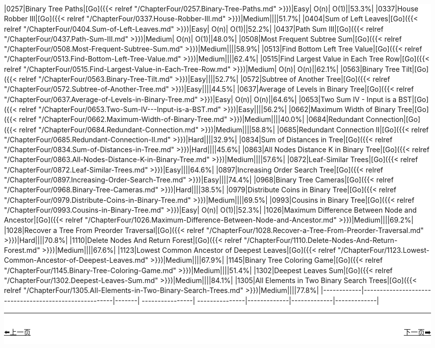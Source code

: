 |0257|Binary Tree Paths|[Go]({{< relref "/ChapterFour/0257.Binary-Tree-Paths.md" >}})|Easy| O(n)| O(1)||53.3%|
|0337|House Robber III|[Go]({{< relref "/ChapterFour/0337.House-Robber-III.md" >}})|Medium||||51.7%|
|0404|Sum of Left Leaves|[Go]({{< relref "/ChapterFour/0404.Sum-of-Left-Leaves.md" >}})|Easy| O(n)| O(1)||52.2%|
|0437|Path Sum III|[Go]({{< relref "/ChapterFour/0437.Path-Sum-III.md" >}})|Medium| O(n)| O(1)||48.0%|
|0508|Most Frequent Subtree Sum|[Go]({{< relref "/ChapterFour/0508.Most-Frequent-Subtree-Sum.md" >}})|Medium||||58.9%|
|0513|Find Bottom Left Tree Value|[Go]({{< relref "/ChapterFour/0513.Find-Bottom-Left-Tree-Value.md" >}})|Medium||||62.4%|
|0515|Find Largest Value in Each Tree Row|[Go]({{< relref "/ChapterFour/0515.Find-Largest-Value-in-Each-Tree-Row.md" >}})|Medium| O(n)| O(n)||62.1%|
|0563|Binary Tree Tilt|[Go]({{< relref "/ChapterFour/0563.Binary-Tree-Tilt.md" >}})|Easy||||52.7%|
|0572|Subtree of Another Tree|[Go]({{< relref "/ChapterFour/0572.Subtree-of-Another-Tree.md" >}})|Easy||||44.5%|
|0637|Average of Levels in Binary Tree|[Go]({{< relref "/ChapterFour/0637.Average-of-Levels-in-Binary-Tree.md" >}})|Easy| O(n)| O(n)||64.6%|
|0653|Two Sum IV - Input is a BST|[Go]({{< relref "/ChapterFour/0653.Two-Sum-IV---Input-is-a-BST.md" >}})|Easy||||56.2%|
|0662|Maximum Width of Binary Tree|[Go]({{< relref "/ChapterFour/0662.Maximum-Width-of-Binary-Tree.md" >}})|Medium||||40.0%|
|0684|Redundant Connection|[Go]({{< relref "/ChapterFour/0684.Redundant-Connection.md" >}})|Medium||||58.8%|
|0685|Redundant Connection II|[Go]({{< relref "/ChapterFour/0685.Redundant-Connection-II.md" >}})|Hard||||32.9%|
|0834|Sum of Distances in Tree|[Go]({{< relref "/ChapterFour/0834.Sum-of-Distances-in-Tree.md" >}})|Hard||||45.6%|
|0863|All Nodes Distance K in Binary Tree|[Go]({{< relref "/ChapterFour/0863.All-Nodes-Distance-K-in-Binary-Tree.md" >}})|Medium||||57.6%|
|0872|Leaf-Similar Trees|[Go]({{< relref "/ChapterFour/0872.Leaf-Similar-Trees.md" >}})|Easy||||64.6%|
|0897|Increasing Order Search Tree|[Go]({{< relref "/ChapterFour/0897.Increasing-Order-Search-Tree.md" >}})|Easy||||74.4%|
|0968|Binary Tree Cameras|[Go]({{< relref "/ChapterFour/0968.Binary-Tree-Cameras.md" >}})|Hard||||38.5%|
|0979|Distribute Coins in Binary Tree|[Go]({{< relref "/ChapterFour/0979.Distribute-Coins-in-Binary-Tree.md" >}})|Medium||||69.5%|
|0993|Cousins in Binary Tree|[Go]({{< relref "/ChapterFour/0993.Cousins-in-Binary-Tree.md" >}})|Easy| O(n)| O(1)||52.3%|
|1026|Maximum Difference Between Node and Ancestor|[Go]({{< relref "/ChapterFour/1026.Maximum-Difference-Between-Node-and-Ancestor.md" >}})|Medium||||69.2%|
|1028|Recover a Tree From Preorder Traversal|[Go]({{< relref "/ChapterFour/1028.Recover-a-Tree-From-Preorder-Traversal.md" >}})|Hard||||70.8%|
|1110|Delete Nodes And Return Forest|[Go]({{< relref "/ChapterFour/1110.Delete-Nodes-And-Return-Forest.md" >}})|Medium||||67.6%|
|1123|Lowest Common Ancestor of Deepest Leaves|[Go]({{< relref "/ChapterFour/1123.Lowest-Common-Ancestor-of-Deepest-Leaves.md" >}})|Medium||||67.9%|
|1145|Binary Tree Coloring Game|[Go]({{< relref "/ChapterFour/1145.Binary-Tree-Coloring-Game.md" >}})|Medium||||51.4%|
|1302|Deepest Leaves Sum|[Go]({{< relref "/ChapterFour/1302.Deepest-Leaves-Sum.md" >}})|Medium||||84.1%|
|1305|All Elements in Two Binary Search Trees|[Go]({{< relref "/ChapterFour/1305.All-Elements-in-Two-Binary-Search-Trees.md" >}})|Medium||||77.8%|
|------------|-------------------------------------------------------|-------| ----------------| ---------------|-------------|-------------|-------------|


----------------------------------------------
<div style="display: flex;justify-content: space-between;align-items: center;">
<p><a href="https://books.halfrost.com/leetcode/ChapterTwo/Stack/">⬅️上一页</a></p>
<p><a href="https://books.halfrost.com/leetcode/ChapterTwo/Dynamic_Programming/">下一页➡️</a></p>
</div>
